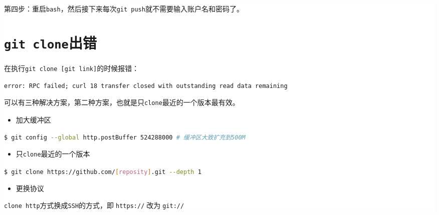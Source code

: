第四步：重启`bash`，然后接下来每次`git push`就不需要输入账户名和密码了。

# `git clone`出错

在执行`git clone [git link]`的时候报错：

```
error: RPC failed; curl 18 transfer closed with outstanding read data remaining
```

可以有三种解决方案，第二种方案，也就是只`clone`最近的一个版本最有效。

* 加大缓冲区

```bash
$ git config --global http.postBuffer 524288000 # 缓冲区大致扩充到500M
```

* 只`clone`最近的一个版本

```bash
$ git clone https://github.com/[reposity].git --depth 1
```

* 更换协议

`clone http`方式换成`SSH`的方式，即 `https://` 改为 `git://`

















 
